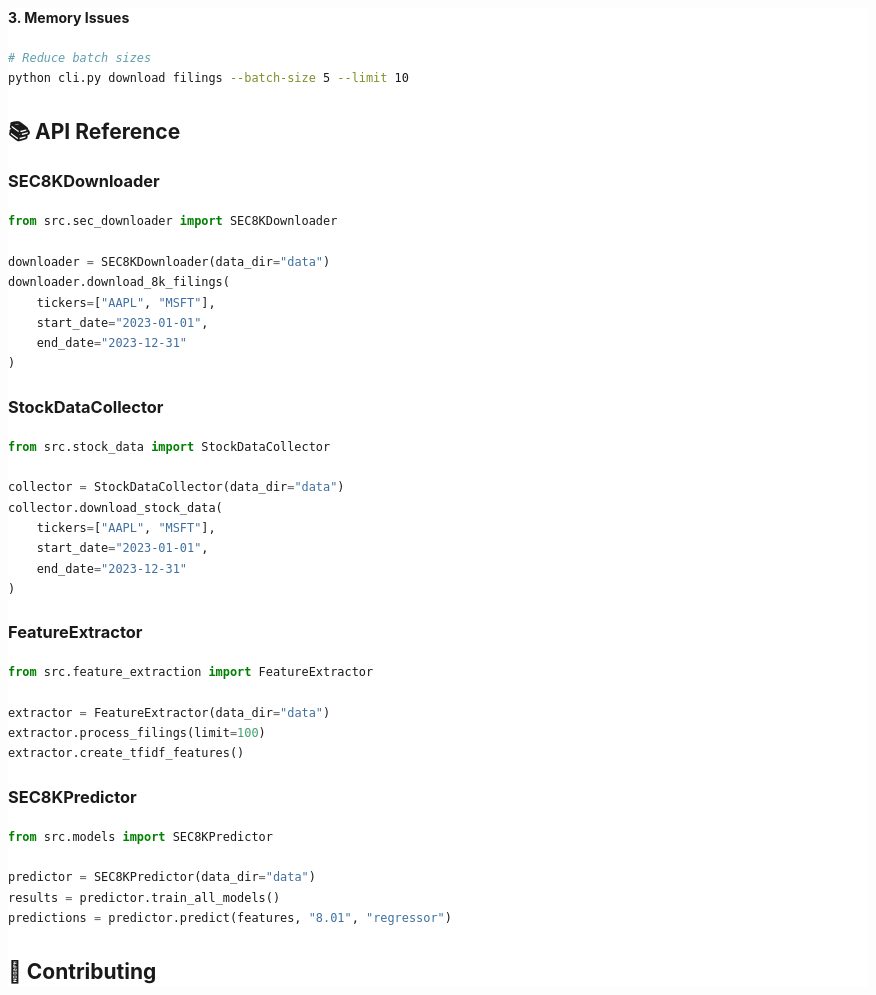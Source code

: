 #### 3. Memory Issues
```bash
# Reduce batch sizes
python cli.py download filings --batch-size 5 --limit 10
```

## 📚 API Reference

### SEC8KDownloader
```python
from src.sec_downloader import SEC8KDownloader

downloader = SEC8KDownloader(data_dir="data")
downloader.download_8k_filings(
    tickers=["AAPL", "MSFT"],
    start_date="2023-01-01",
    end_date="2023-12-31"
)
```

### StockDataCollector
```python
from src.stock_data import StockDataCollector

collector = StockDataCollector(data_dir="data")
collector.download_stock_data(
    tickers=["AAPL", "MSFT"],
    start_date="2023-01-01",
    end_date="2023-12-31"
)
```

### FeatureExtractor
```python
from src.feature_extraction import FeatureExtractor

extractor = FeatureExtractor(data_dir="data")
extractor.process_filings(limit=100)
extractor.create_tfidf_features()
```

### SEC8KPredictor
```python
from src.models import SEC8KPredictor

predictor = SEC8KPredictor(data_dir="data")
results = predictor.train_all_models()
predictions = predictor.predict(features, "8.01", "regressor")
```

## 🤝 Contributing
